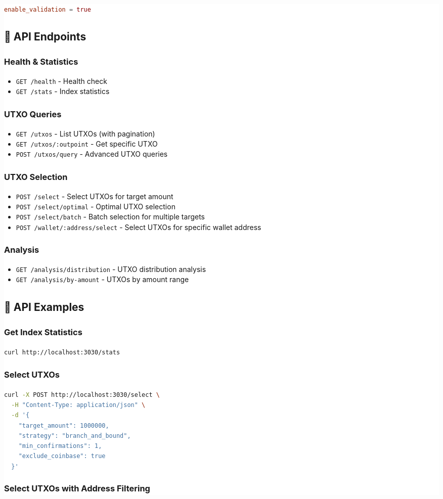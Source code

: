 ```toml
enable_validation = true
```

## 📡 API Endpoints

### Health & Statistics

- `GET /health` - Health check
- `GET /stats` - Index statistics

### UTXO Queries

- `GET /utxos` - List UTXOs (with pagination)
- `GET /utxos/:outpoint` - Get specific UTXO
- `POST /utxos/query` - Advanced UTXO queries

### UTXO Selection

- `POST /select` - Select UTXOs for target amount
- `POST /select/optimal` - Optimal UTXO selection
- `POST /select/batch` - Batch selection for multiple targets
- `POST /wallet/:address/select` - Select UTXOs for specific wallet address

### Analysis

- `GET /analysis/distribution` - UTXO distribution analysis
- `GET /analysis/by-amount` - UTXOs by amount range

## 🧪 API Examples

### Get Index Statistics

```bash
curl http://localhost:3030/stats
```

### Select UTXOs

```bash
curl -X POST http://localhost:3030/select \
  -H "Content-Type: application/json" \
  -d '{
    "target_amount": 1000000,
    "strategy": "branch_and_bound",
    "min_confirmations": 1,
    "exclude_coinbase": true
  }'
```

### Select UTXOs with Address Filtering
